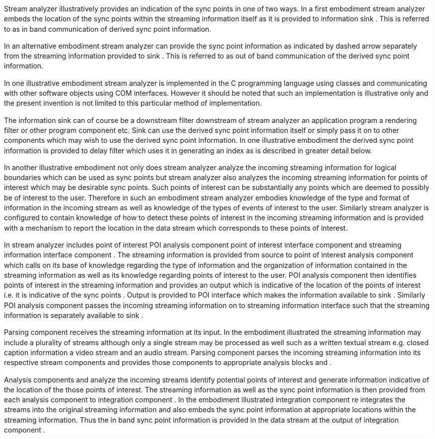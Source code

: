 Stream analyzer illustratively provides an indication of the sync points in one of two ways. In a first embodiment stream analyzer embeds the location of the sync points within the streaming information itself as it is provided to information sink . This is referred to as in band communication of derived sync point information.

In an alternative embodiment stream analyzer can provide the sync point information as indicated by dashed arrow separately from the streaming information provided to sink . This is referred to as out of band communication of the derived sync point information.

In one illustrative embodiment stream analyzer is implemented in the C programming language using classes and communicating with other software objects using COM interfaces. However it should be noted that such an implementation is illustrative only and the present invention is not limited to this particular method of implementation.

The information sink can of course be a downstream filter downstream of stream analyzer an application program a rendering filter or other program component etc. Sink can use the derived sync point information itself or simply pass it on to other components which may wish to use the derived sync point information. In one illustrative embodiment the derived sync point information is provided to delay filter which uses it in generating an index as is described in greater detail below.

In another illustrative embodiment not only does stream analyzer analyze the incoming streaming information for logical boundaries which can be used as sync points but stream analyzer also analyzes the incoming streaming information for points of interest which may be desirable sync points. Such points of interest can be substantially any points which are deemed to possibly be of interest to the user. Therefore in such an embodiment stream analyzer embodies knowledge of the type and format of information in the incoming stream as well as knowledge of the types of events of interest to the user. Similarly stream analyzer is configured to contain knowledge of how to detect these points of interest in the incoming streaming information and is provided with a mechanism to report the location in the data stream which corresponds to these points of interest.

In stream analyzer includes point of interest POI analysis component point of interest interface component and streaming information interface component . The streaming information is provided from source to point of interest analysis component which calls on its base of knowledge regarding the type of information and the organization of information contained in the streaming information as well as its knowledge regarding points of interest to the user. POI analysis component then identifies points of interest in the streaming information and provides an output which is indicative of the location of the points of interest i.e. it is indicative of the sync points . Output is provided to POI interface which makes the information available to sink . Similarly POI analysis component passes the incoming streaming information on to streaming information interface such that the streaming information is separately available to sink .

Parsing component receives the streaming information at its input. In the embodiment illustrated the streaming information may include a plurality of streams although only a single stream may be processed as well such as a written textual stream e.g. closed caption information a video stream and an audio stream. Parsing component parses the incoming streaming information into its respective stream components and provides those components to appropriate analysis blocks and .

Analysis components and analyze the incoming streams identify potential points of interest and generate information indicative of the location of the those points of interest. The streaming information as well as the sync point information is then provided from each analysis component to integration component . In the embodiment illustrated integration component re integrates the streams into the original streaming information and also embeds the sync point information at appropriate locations within the streaming information. Thus the in band sync point information is provided in the data stream at the output of integration component .
